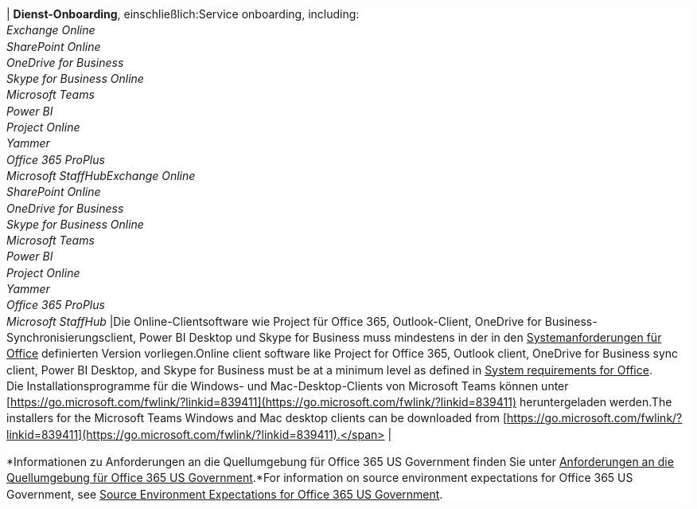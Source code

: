 | <span data-ttu-id="5a58a-186">**Dienst-Onboarding**, einschließlich:</span><span class="sxs-lookup"><span data-stu-id="5a58a-186">Service onboarding, including:</span></span>  <br/>  <span data-ttu-id="5a58a-187">*Exchange Online  <br/>  SharePoint Online  <br/>  OneDrive for Business  <br/>  Skype for Business Online  <br/>  Microsoft Teams  <br/>  Power BI  <br/>  Project Online  <br/>  Yammer  <br/>  Office 365 ProPlus  <br/>  Microsoft StaffHub*</span><span class="sxs-lookup"><span data-stu-id="5a58a-187">*Exchange Online  <br/>  SharePoint Online  <br/>  OneDrive for Business  <br/>  Skype for Business Online  <br/>  Microsoft Teams  <br/>  Power BI  <br/>  Project Online  <br/>  Yammer  <br/>  Office 365 ProPlus  <br/>  Microsoft StaffHub*</span></span>   |<span data-ttu-id="5a58a-188">Die Online-Clientsoftware wie Project für Office 365, Outlook-Client, OneDrive for Business-Synchronisierungsclient, Power BI Desktop und Skype for Business muss mindestens in der in den [Systemanforderungen für Office](https://go.microsoft.com/fwlink/?LinkID=723597) definierten Version vorliegen.</span><span class="sxs-lookup"><span data-stu-id="5a58a-188">Online client software like Project for Office 365, Outlook client, OneDrive for Business sync client, Power BI Desktop, and Skype for Business must be at a minimum level as defined in [System requirements for Office](https://go.microsoft.com/fwlink/?LinkID=723597).</span></span>  <br/> <span data-ttu-id="5a58a-189">Die Installationsprogramme für die Windows- und Mac-Desktop-Clients von Microsoft Teams können unter [https://go.microsoft.com/fwlink/?linkid=839411](https://go.microsoft.com/fwlink/?linkid=839411) heruntergeladen werden.</span><span class="sxs-lookup"><span data-stu-id="5a58a-189">The installers for the Microsoft Teams Windows and Mac desktop clients can be downloaded from [https://go.microsoft.com/fwlink/?linkid=839411](https://go.microsoft.com/fwlink/?linkid=839411).</span></span>   |
   
<span data-ttu-id="5a58a-190">\*Informationen zu Anforderungen an die Quellumgebung für Office 365 US Government finden Sie unter [Anforderungen an die Quellumgebung für Office 365 US Government](US-Gov-appendix-source-environment-expectations.md).</span><span class="sxs-lookup"><span data-stu-id="5a58a-190">\*For information on source environment expectations for Office 365 US Government, see [Source Environment Expectations for Office 365 US Government](US-Gov-appendix-source-environment-expectations.md).</span></span>
  

